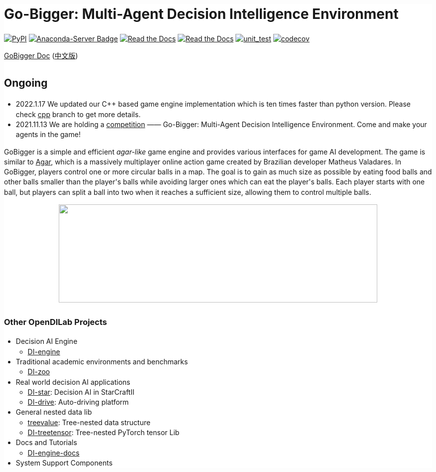 # Go-Bigger: Multi-Agent Decision Intelligence Environment

[![PyPI](https://img.shields.io/pypi/v/gobigger)](https://pypi.org/project/gobigger/)
[![Anaconda-Server Badge](https://anaconda.org/opendilab/gobigger/badges/version.svg)](https://anaconda.org/opendilab/gobigger)
[![Read the Docs](https://img.shields.io/readthedocs/gobigger)](https://gobigger.readthedocs.io/en/latest/?badge=latest)
[![Read the Docs](https://img.shields.io/readthedocs/gobigger?label=%E4%B8%AD%E6%96%87%E6%96%87%E6%A1%A3)](https://gobigger.readthedocs.io/zh_CN/latest/?badge=latest)
[![unit_test](https://github.com/opendilab/GoBigger/actions/workflows/unit_test.yml/badge.svg?branch=main)](https://github.com/opendilab/GoBigger/actions/workflows/unit_test.yml)
[![codecov](https://codecov.io/gh/opendilab/GoBigger/branch/main/graph/badge.svg?token=GwOV3jn0Le)](https://codecov.io/gh/opendilab/GoBigger)

[GoBigger Doc](https://gobigger.readthedocs.io/en/latest/index.html) ([中文版](https://gobigger.readthedocs.io/zh_CN/latest/))

## Ongoing

* 2022.1.17 We updated our C++ based game engine implementation which is ten times faster than python version. Please check [cpp](https://github.com/opendilab/GoBigger/tree/cpp) branch to get more details. 
* 2021.11.13 We are holding a [competition](https://github.com/opendilab/GoBigger-Challenge-2021) —— Go-Bigger: Multi-Agent Decision Intelligence Environment. Come and make your agents in the game!

GoBigger is a simple and efficient *agar-like* game engine and provides various interfaces for game AI development. The game is similar to [Agar](https://agar.io/), which is a massively multiplayer online action game created by Brazilian developer Matheus Valadares. In GoBigger, players control one or more circular balls in a map. The goal is to gain as much size as possible by eating food balls and other balls smaller than the player's balls while avoiding larger ones which can eat the player's balls. Each player starts with one ball, but players can split a ball into two when it reaches a sufficient size, allowing them to control multiple balls.

<div align=center><img width = '640' height ='197' src ="https://github.com/opendilab/GoBigger/blob/main/assets/overview.gif"/></div>

### Other OpenDILab Projects

- Decision AI Engine
  - [DI-engine](https://github.com/opendilab/DI-engine)
- Traditional academic environments and benchmarks
  - [DI-zoo](https://github.com/opendilab/DI-engine#environment-versatility)
- Real world decision AI applications
  - [DI-star](https://github.com/opendilab/DI-star): Decision AI in StarCraftII
  - [DI-drive](https://github.com/opendilab/DI-drive): Auto-driving platform
- General nested data lib
  - [treevalue](https://github.com/opendilab/treevalue): Tree-nested data structure
  - [DI-treetensor](https://github.com/opendilab/DI-treetensor): Tree-nested PyTorch tensor Lib
- Docs and Tutorials
  - [DI-engine-docs](https://github.com/opendilab/DI-engine-docs)
- System Support Components

